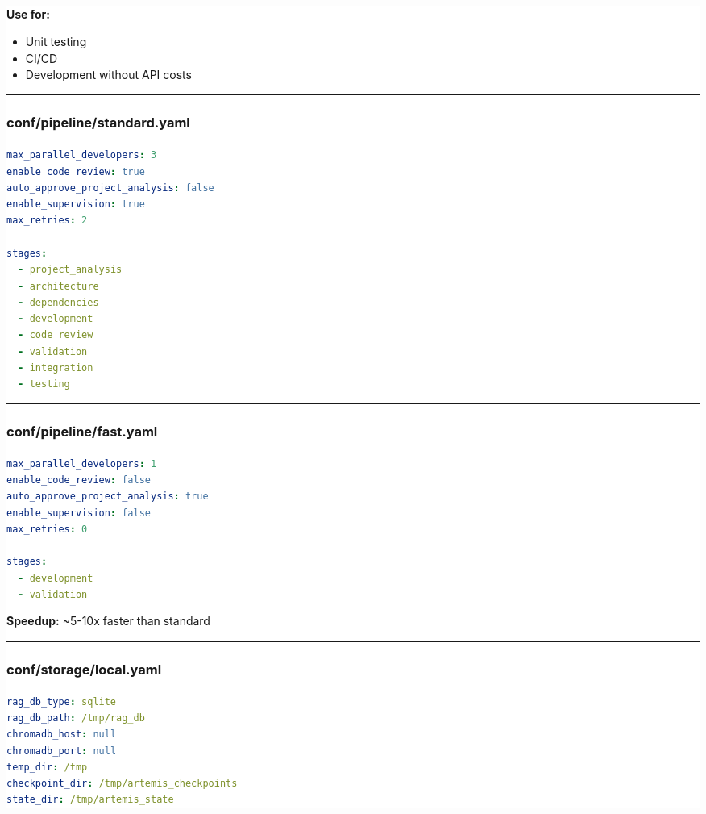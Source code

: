 **Use for:**
- Unit testing
- CI/CD
- Development without API costs

---

### conf/pipeline/standard.yaml

```yaml
max_parallel_developers: 3
enable_code_review: true
auto_approve_project_analysis: false
enable_supervision: true
max_retries: 2

stages:
  - project_analysis
  - architecture
  - dependencies
  - development
  - code_review
  - validation
  - integration
  - testing
```

---

### conf/pipeline/fast.yaml

```yaml
max_parallel_developers: 1
enable_code_review: false
auto_approve_project_analysis: true
enable_supervision: false
max_retries: 0

stages:
  - development
  - validation
```

**Speedup:** ~5-10x faster than standard

---

### conf/storage/local.yaml

```yaml
rag_db_type: sqlite
rag_db_path: /tmp/rag_db
chromadb_host: null
chromadb_port: null
temp_dir: /tmp
checkpoint_dir: /tmp/artemis_checkpoints
state_dir: /tmp/artemis_state
```
